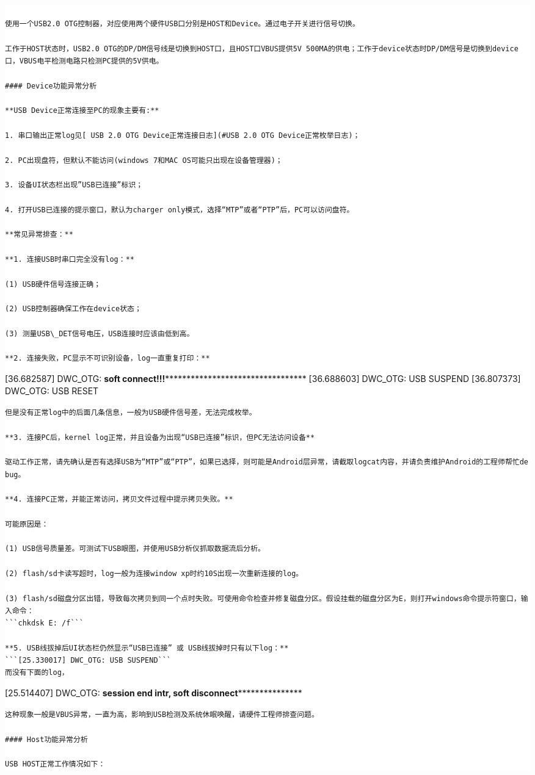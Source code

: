 ```

使用一个USB2.0 OTG控制器，对应使用两个硬件USB口分别是HOST和Device。通过电子开关进行信号切换。

工作于HOST状态时，USB2.0 OTG的DP/DM信号线是切换到HOST口，且HOST口VBUS提供5V 500MA的供电；工作于device状态时DP/DM信号是切换到device口，VBUS电平检测电路只检测PC提供的5V供电。

#### Device功能异常分析

**USB Device正常连接至PC的现象主要有:**

1. 串口输出正常log见[ USB 2.0 OTG Device正常连接日志](#USB 2.0 OTG Device正常枚举日志)；

2. PC出现盘符，但默认不能访问(windows 7和MAC OS可能只出现在设备管理器)；

3. 设备UI状态栏出现”USB已连接”标识；

4. 打开USB已连接的提示窗口，默认为charger only模式，选择“MTP”或者“PTP”后，PC可以访问盘符。

**常见异常排查：**

**1. 连接USB时串口完全没有log：**

(1) USB硬件信号连接正确；

(2) USB控制器确保工作在device状态；

(3) 测量USB\_DET信号电压，USB连接时应该由低到高。

**2. 连接失败，PC显示不可识别设备，log一直重复打印：**

```
[36.682587] DWC_OTG: ********soft connect!!!*****************************************
[36.688603] DWC_OTG: USB SUSPEND
[36.807373] DWC_OTG: USB RESET
```
但是没有正常log中的后面几条信息，一般为USB硬件信号差，无法完成枚举。

**3. 连接PC后，kernel log正常，并且设备为出现“USB已连接”标识，但PC无法访问设备**

驱动工作正常，请先确认是否有选择USB为“MTP”或“PTP”，如果已选择，则可能是Android层异常，请截取logcat内容，并请负责维护Android的工程师帮忙debug。

**4. 连接PC正常，并能正常访问，拷贝文件过程中提示拷贝失败。**

可能原因是：

(1) USB信号质量差。可测试下USB眼图，并使用USB分析仪抓取数据流后分析。

(2) flash/sd卡读写超时，log一般为连接window xp时约10S出现一次重新连接的log。

(3) flash/sd磁盘分区出错，导致每次拷贝到同一个点时失败。可使用命令检查并修复磁盘分区。假设挂载的磁盘分区为E，则打开windows命令提示符窗口，输入命令：
```chkdsk E: /f```

**5. USB线拔掉后UI状态栏仍然显示“USB已连接” 或 USB线拔掉时只有以下log：**
```[25.330017] DWC_OTG: USB SUSPEND```
而没有下面的log，
```
[25.514407] DWC_OTG: ********session end intr, soft disconnect***********************
```
这种现象一般是VBUS异常，一直为高，影响到USB检测及系统休眠唤醒，请硬件工程师排查问题。

#### Host功能异常分析

USB HOST正常工作情况如下：

```